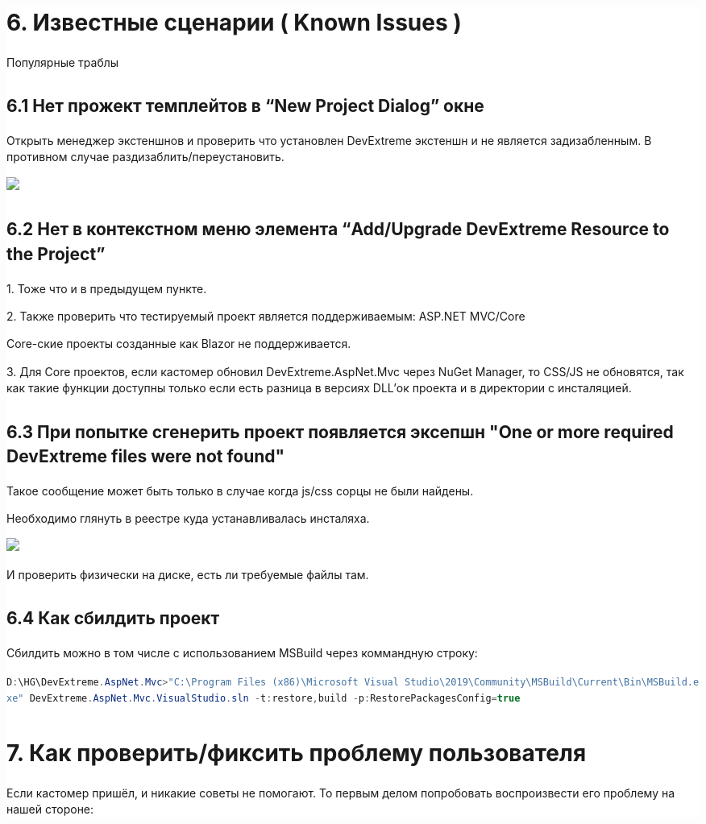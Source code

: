 # 6. Известные сценарии ( Known Issues )

Популярные траблы

## 6.1 Нет прожект темплейтов в “New Project Dialog” окне

Открыть менеджер экстеншнов и проверить что установлен DevExtreme экстеншн и не является задизабленным. В противном случае раздизаблить/переустановить.

![](https://lh6.googleusercontent.com/Vb8xIAhnsodAHFsIspbRDw7ApOEmHOyXVx45_GAmD2I61JXBqlhMA-UrLOwjfUfimQwaZ6rKavFudDQZOd42za5dUYN5qAP7h210zvbaS-IARKNbHi3L7D7DDp-MB_jjzmwU-DlL)

## 6.2 Нет в контекстном меню элемента “Add/Upgrade DevExtreme Resource to the Project”

1\. Тоже что и в предыдущем пункте.

2\. Также проверить что тестируемый проект является поддерживаемым: ASP.NET MVC/Core

Core-ские проекты созданные как Blazor не поддерживается.

<Project Sdk="Microsoft.NET.Sdk.Blazor">

3\. Для Core проектов, если кастомер обновил DevExtreme.AspNet.Mvc через NuGet Manager, то CSS/JS не обновятся, так как такие функции доступны только если есть разница в версиях DLL’ок проекта и в директории с инсталяцией.

## 6.3 При попытке сгенерить проект появляется эксепшн "One or more required DevExtreme files were not found"

Такое сообщение может быть только в случае когда js/css сорцы не были найдены.

Необходимо глянуть в реестре куда устанавливалась инсталяха.

![](https://lh6.googleusercontent.com/p5hCBQJO3KlWijJ5x5425uFoYwIArijtcQW71IWFJKKmVmYTf1XlZWLwpqQLkkStwdD3QW6oZ77_LpiXwkMZclP_WlZk1mha3kPoBS_B-QOjmOjEbg7iH4yF_1ycOF4W4AlkjsNX)

  
И проверить физически на диске, есть ли требуемые файлы там.

## 6.4 Как сбилдить проект

Сбилдить можно в том числе с использованием MSBuild через коммандную строку:
```cs
D:\HG\DevExtreme.AspNet.Mvc>"C:\Program Files (x86)\Microsoft Visual Studio\2019\Community\MSBuild\Current\Bin\MSBuild.exe" DevExtreme.AspNet.Mvc.VisualStudio.sln -t:restore,build -p:RestorePackagesConfig=true
```

# 7. Как проверить/фиксить проблему пользователя 

Если кастомер пришёл, и никакие советы не помогают. То первым делом попробовать воспроизвести его проблему на нашей стороне:
